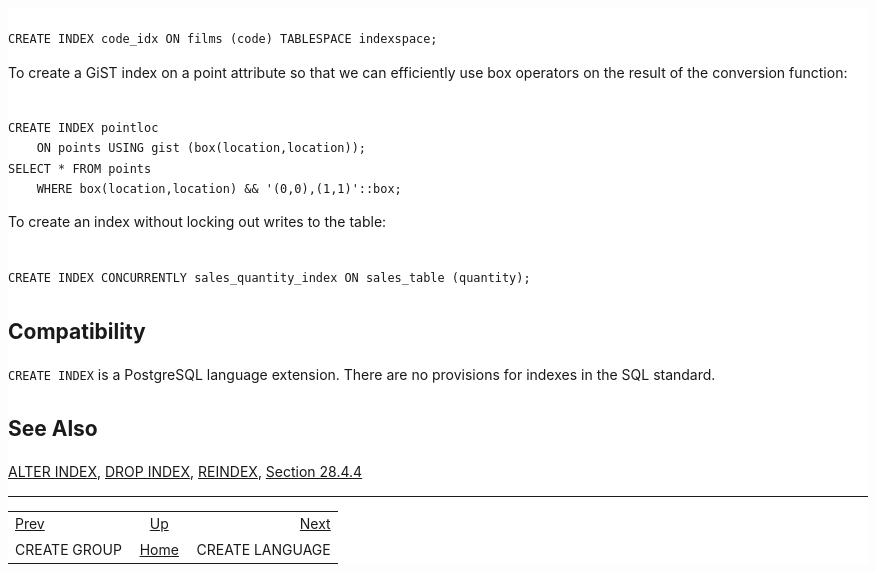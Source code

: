 ```

CREATE INDEX code_idx ON films (code) TABLESPACE indexspace;
```

To create a GiST index on a point attribute so that we can efficiently use box operators on the result of the conversion function:

```

CREATE INDEX pointloc
    ON points USING gist (box(location,location));
SELECT * FROM points
    WHERE box(location,location) && '(0,0),(1,1)'::box;
```

To create an index without locking out writes to the table:

```

CREATE INDEX CONCURRENTLY sales_quantity_index ON sales_table (quantity);
```

## Compatibility

`CREATE INDEX` is a PostgreSQL language extension. There are no provisions for indexes in the SQL standard.

## See Also

[ALTER INDEX](sql-alterindex.html "ALTER INDEX"), [DROP INDEX](sql-dropindex.html "DROP INDEX"), [REINDEX](sql-reindex.html "REINDEX"), [Section 28.4.4](progress-reporting.html#CREATE-INDEX-PROGRESS-REPORTING "28.4.4. CREATE INDEX Progress Reporting")

***

|                                              |                                                       |                                                    |
| :------------------------------------------- | :---------------------------------------------------: | -------------------------------------------------: |
| [Prev](sql-creategroup.html "CREATE GROUP")  |         [Up](sql-commands.html "SQL Commands")        |  [Next](sql-createlanguage.html "CREATE LANGUAGE") |
| CREATE GROUP                                 | [Home](index.html "PostgreSQL 17devel Documentation") |                                    CREATE LANGUAGE |
